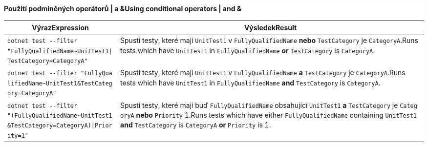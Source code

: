 <span data-ttu-id="6428a-153">**Použití podmíněných operátorů | a &amp;**</span><span class="sxs-lookup"><span data-stu-id="6428a-153">**Using conditional operators | and &amp;**</span></span>

| <span data-ttu-id="6428a-154">Výraz</span><span class="sxs-lookup"><span data-stu-id="6428a-154">Expression</span></span> | <span data-ttu-id="6428a-155">Výsledek</span><span class="sxs-lookup"><span data-stu-id="6428a-155">Result</span></span> |
| ---------- | ------ |
| <code>dotnet test --filter "FullyQualifiedName~UnitTest1&#124;TestCategory=CategoryA"</code> | <span data-ttu-id="6428a-156">Spustí testy, které mají `UnitTest1` v `FullyQualifiedName` **nebo** `TestCategory` je `CategoryA`.</span><span class="sxs-lookup"><span data-stu-id="6428a-156">Runs tests which have `UnitTest1` in `FullyQualifiedName` **or** `TestCategory` is `CategoryA`.</span></span> |
| `dotnet test --filter "FullyQualifiedName~UnitTest1&TestCategory=CategoryA"` | <span data-ttu-id="6428a-157">Spustí testy, které mají `UnitTest1` v `FullyQualifiedName` **a** `TestCategory` je `CategoryA`.</span><span class="sxs-lookup"><span data-stu-id="6428a-157">Runs tests which have `UnitTest1` in `FullyQualifiedName` **and** `TestCategory` is `CategoryA`.</span></span> |
| <code>dotnet test --filter "(FullyQualifiedName~UnitTest1&TestCategory=CategoryA)&#124;Priority=1"</code> | <span data-ttu-id="6428a-158">Spustí testy, které mají buď `FullyQualifiedName` obsahující `UnitTest1` **a** `TestCategory` je `CategoryA` **nebo** `Priority` 1.</span><span class="sxs-lookup"><span data-stu-id="6428a-158">Runs tests which have either `FullyQualifiedName` containing `UnitTest1` **and** `TestCategory` is `CategoryA` **or** `Priority` is 1.</span></span> |
